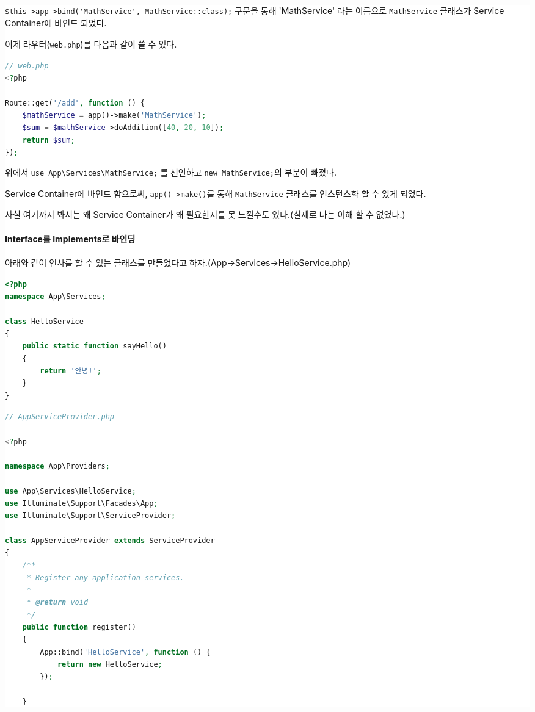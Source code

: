 `$this->app->bind('MathService', MathService::class);` 구문을 통해 'MathService' 라는 이름으로 `MathService` 클래스가 Service Container에 바인드 되었다.



이제 라우터(`web.php`)를 다음과 같이 쓸 수 있다.

```php
// web.php
<?php

Route::get('/add', function () {
    $mathService = app()->make('MathService');
    $sum = $mathService->doAddition([40, 20, 10]);
    return $sum;
});
```

위에서 `use App\Services\MathService;` 를 선언하고 `new MathService;`의 부분이 빠졌다.

Service Container에 바인드 함으로써, `app()->make()`를 통해 `MathService` 클래스를 인스턴스화 할 수 있게 되었다. 



~~사실 여기까지 봐서는 왜 Service Container가 왜 필요한지를 못 느낄수도 있다.(실제로 나는 이해 할 수 없었다.)~~



#### Interface를 Implements로 바인딩

아래와 같이 인사를 할 수 있는 클래스를 만들었다고 하자.(App->Services->HelloService.php)

```php
<?php
namespace App\Services;

class HelloService
{
    public static function sayHello()
    {
        return '안녕!';
    }
}
```
```php
// AppServiceProvider.php

<?php

namespace App\Providers;

use App\Services\HelloService;
use Illuminate\Support\Facades\App;
use Illuminate\Support\ServiceProvider;

class AppServiceProvider extends ServiceProvider
{
    /**
     * Register any application services.
     *
     * @return void
     */
    public function register()
    {
        App::bind('HelloService', function () {
            return new HelloService;
        });

    }

```